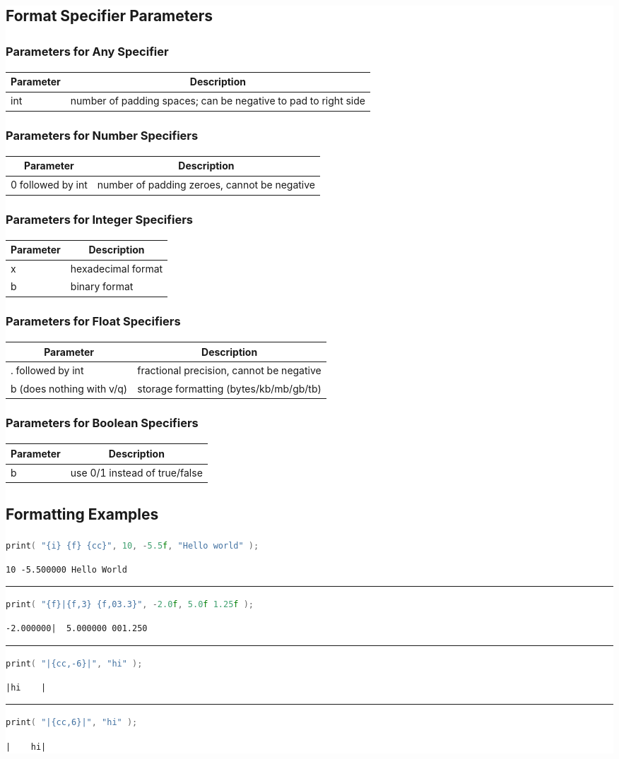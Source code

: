 ## Format Specifier Parameters
### Parameters for Any Specifier
| Parameter | Description                                                    |
| --------- | -------------------------------------------------------------- |
| int       | number of padding spaces; can be negative to pad to right side |

### Parameters for Number Specifiers
| Parameter         | Description                                  |
| ----------------- | -------------------------------------------- |
| 0 followed by int | number of padding zeroes, cannot be negative |

### Parameters for Integer Specifiers
| Parameter | Description        |
| --------- | ------------------ |
| x         | hexadecimal format |
| b         | binary format      |

### Parameters for Float Specifiers
| Parameter                 | Description                              |
| ------------------------- | ---------------------------------------- |
| . followed by int         | fractional precision, cannot be negative |
| b (does nothing with v/q) | storage formatting (bytes/kb/mb/gb/tb)   |

### Parameters for Boolean Specifiers
| Parameter | Description                   |
| --------- | ----------------------------- |
| b         | use 0/1 instead of true/false |

## Formatting Examples
```cpp
print( "{i} {f} {cc}", 10, -5.5f, "Hello world" );
```
```
10 -5.500000 Hello World
```
---
```cpp
print( "{f}|{f,3} {f,03.3}", -2.0f, 5.0f 1.25f );
```
```
-2.000000|  5.000000 001.250
```
---
```cpp
print( "|{cc,-6}|", "hi" );
```
```
|hi    |
```
---
```cpp
print( "|{cc,6}|", "hi" );
```
```
|    hi|
```


